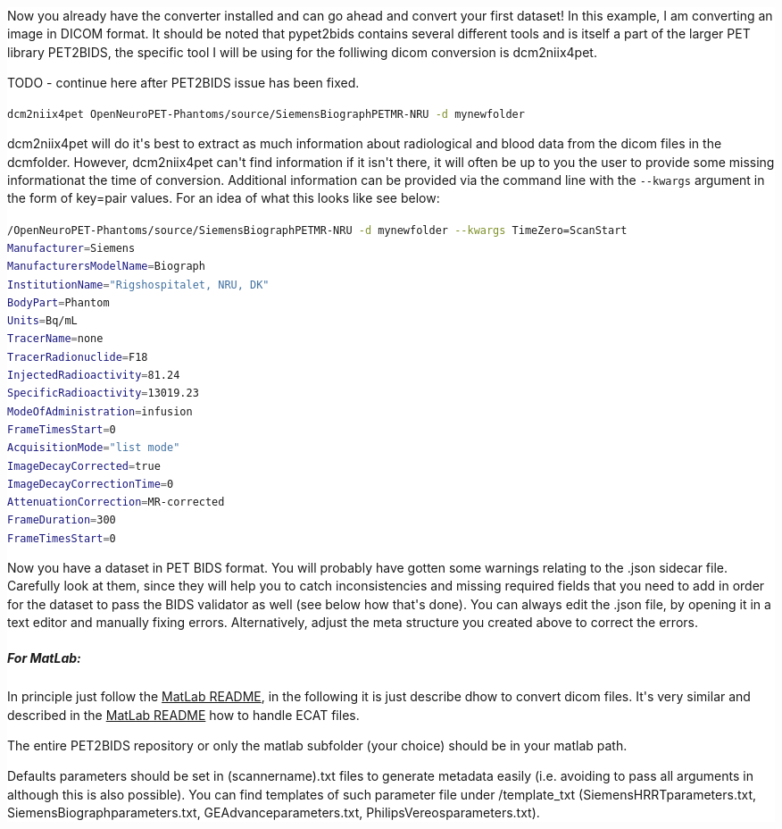 Now you already have the converter installed and can go ahead and convert your first dataset! 
In this example, I am converting an image in DICOM format. It should be noted that pypet2bids 
contains several different tools and is itself a part of the larger PET library PET2BIDS, the
specific tool I will be using for the folliwing dicom conversion is dcm2niix4pet.

TODO - continue here after PET2BIDS issue has been fixed.

```bash
dcm2niix4pet OpenNeuroPET-Phantoms/source/SiemensBiographPETMR-NRU -d mynewfolder
```

dcm2niix4pet will do it's best to extract as much information about radiological and blood data from the dicom files in the dcmfolder. However, dcm2niix4pet can't find information if it isn't there, it will often be up to you the user to provide some missing informationat the time of conversion. Additional information can be provided via the command line with the `--kwargs` argument in the form of key=pair values. For an idea of what this looks like see below:

```bash
/OpenNeuroPET-Phantoms/source/SiemensBiographPETMR-NRU -d mynewfolder --kwargs TimeZero=ScanStart 
Manufacturer=Siemens 
ManufacturersModelName=Biograph 
InstitutionName="Rigshospitalet, NRU, DK"
BodyPart=Phantom
Units=Bq/mL
TracerName=none
TracerRadionuclide=F18
InjectedRadioactivity=81.24
SpecificRadioactivity=13019.23
ModeOfAdministration=infusion
FrameTimesStart=0
AcquisitionMode="list mode"
ImageDecayCorrected=true
ImageDecayCorrectionTime=0
AttenuationCorrection=MR-corrected
FrameDuration=300
FrameTimesStart=0
```

Now you have a dataset in PET BIDS format. You will probably have gotten some warnings relating to the .json sidecar file. Carefully look at them, since they will help you to catch inconsistencies and missing required fields that you need to add in order for the dataset to pass the BIDS validator as well (see below how that's done). 
You can always edit the .json file, by opening it in a text editor and manually fixing errors. Alternatively, adjust the meta structure you created above to correct the errors.

##### For MatLab:

In principle  just follow the [MatLab README](https://github.com/openneuropet/PET2BIDS/blob/main/matlab/Readme.md), in the following it is just describe dhow to convert dicom files. It's very similar and described in the  [MatLab README](https://github.com/openneuropet/PET2BIDS/blob/main/matlab/Readme.md) how to handle ECAT files.

The entire PET2BIDS repository or only the matlab subfolder (your choice) should be in your matlab path. 

Defaults parameters should be set in (scannername).txt files to generate metadata easily (i.e. avoiding to pass all arguments in although this is also possible). You can find templates of such parameter file under /template_txt (SiemensHRRTparameters.txt, SiemensBiographparameters.txt, GEAdvanceparameters.txt, PhilipsVereosparameters.txt).
